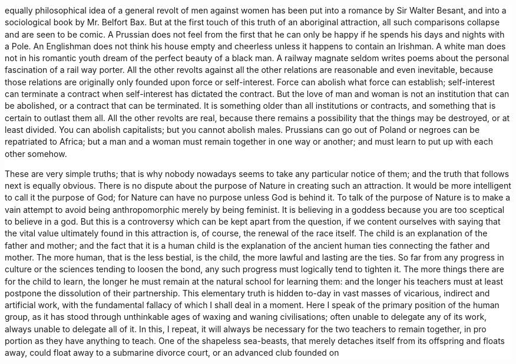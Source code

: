 equally philosophical idea of a general revolt of men
against women has been put into a romance by Sir Walter
Besant, and into a sociological book by Mr. Belfort Bax. But
at the first touch of this truth of an aboriginal
attraction, all such comparisons collapse and are seen to be
comic. A Prussian does not feel from the first that he can
only be happy if he spends his days and nights with a Pole.
An Englishman does not think his house empty and cheerless
unless it happens to contain an Irishman. A white man does
not in his romantic youth dream of the perfect beauty of a
black man. A railway magnate seldom writes poems about the
personal fascination of a rail way porter. All the other
revolts against all the other relations are reasonable and
even inevitable, because those relations are originally only
founded upon force or self-interest. Force can abolish what
force can establish; self-interest can terminate a contract
when self-interest has dictated the contract. But the love
of man and woman is not an institution that can be
abolished, or a contract that can be terminated. It is
something older than all institutions or contracts, and
something that is certain to outlast them all. All the other
revolts are real, because there remains a possibility that
the things may be destroyed, or at least divided. You can
abolish capitalists; but you cannot abolish males. Prussians
can go out of Poland or negroes can be repatriated to
Africa; but a man and a woman must remain together in one
way or another; and must learn to put up with each other
somehow.

These are very simple truths; that is why nobody nowadays
seems to take any particular notice of them; and the truth
that follows next is equally obvious. There is no dispute
about the purpose of Nature in creating such an attraction.
It would be more intelligent to call it the purpose of God;
for Nature can have no purpose unless God is behind it. To
talk of the purpose of Nature is to make a vain attempt to
avoid being anthropomorphic merely by being feminist. It is
believing in a goddess because you are too sceptical to
believe in a god. But this is a controversy which can be
kept apart from the question, if we content ourselves with
saying that the vital value ultimately found in this
attraction is, of course, the renewal of the race itself.
The child is an explanation of the father and mother; and
the fact that it is a human child is the explanation of the
ancient human ties connecting the father and mother. The
more human, that is the less bestial, is the child, the more
lawful and lasting are the ties. So far from any progress in
culture or the sciences tending to loosen the bond, any such
progress must logically tend to tighten it. The more things
there are for the child to learn, the longer he must remain
at the natural school for learning them: and the longer his
teachers must at least postpone the dissolution of their
partnership. This elementary truth is hidden to-day in vast
masses of vicarious, indirect and artificial work, with the
fundamental fallacy of which I shall deal in a moment. Here
I speak of the primary position of the human group, as it
has stood through unthinkable ages of waxing and waning
civilisations; often unable to delegate any of its work,
always unable to delegate all of it. In this, I repeat, it
will always be necessary for the two teachers to remain
together, in pro portion as they have anything to teach. One
of the shapeless sea-beasts, that merely detaches itself
from its offspring and floats away, could float away to a
submarine divorce court, or an advanced club founded on